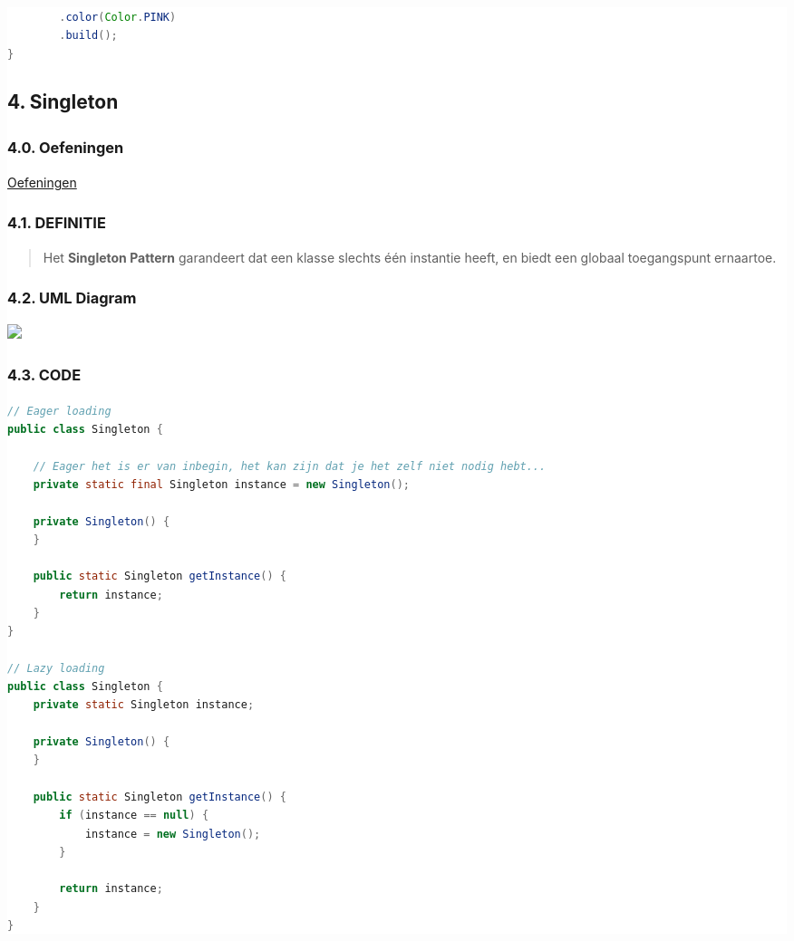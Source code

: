```java
        .color(Color.PINK)
        .build();
}
```

## 4. Singleton

### 4.0. Oefeningen

[Oefeningen](/2de-jaar/semester-II/OO-Ontwerpen/Singleton.md)

### 4.1. DEFINITIE

> Het **Singleton Pattern** garandeert dat een klasse slechts één instantie heeft, en biedt een globaal toegangspunt ernaartoe.

### 4.2. UML Diagram

![](https://robinmalfait.com/afbeeldingen/droplr/9wYQ.png)

### 4.3. CODE

```java
// Eager loading
public class Singleton {

    // Eager het is er van inbegin, het kan zijn dat je het zelf niet nodig hebt...
    private static final Singleton instance = new Singleton();

    private Singleton() {
    }

    public static Singleton getInstance() {
        return instance;
    }
}

// Lazy loading
public class Singleton {
    private static Singleton instance;

    private Singleton() {
    }

    public static Singleton getInstance() {
        if (instance == null) {
            instance = new Singleton();
        }

        return instance;
    }
}
```
